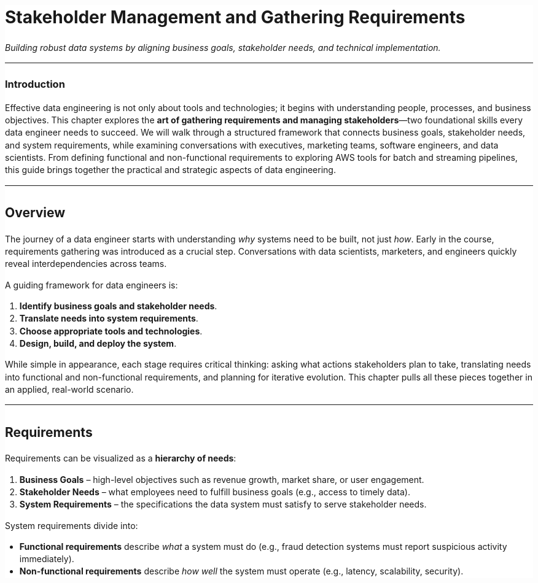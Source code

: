# Stakeholder Management and Gathering Requirements
*Building robust data systems by aligning business goals, stakeholder needs, and technical implementation.*

---

### Introduction
Effective data engineering is not only about tools and technologies; it begins with understanding people, processes, and business objectives. This chapter explores the **art of gathering requirements and managing stakeholders**—two foundational skills every data engineer needs to succeed. We will walk through a structured framework that connects business goals, stakeholder needs, and system requirements, while examining conversations with executives, marketing teams, software engineers, and data scientists. From defining functional and non-functional requirements to exploring AWS tools for batch and streaming pipelines, this guide brings together the practical and strategic aspects of data engineering.

---

## Overview
The journey of a data engineer starts with understanding *why* systems need to be built, not just *how*. Early in the course, requirements gathering was introduced as a crucial step. Conversations with data scientists, marketers, and engineers quickly reveal interdependencies across teams.

A guiding framework for data engineers is:

1. **Identify business goals and stakeholder needs**.
2. **Translate needs into system requirements**.
3. **Choose appropriate tools and technologies**.
4. **Design, build, and deploy the system**.

While simple in appearance, each stage requires critical thinking: asking what actions stakeholders plan to take, translating needs into functional and non-functional requirements, and planning for iterative evolution. This chapter pulls all these pieces together in an applied, real-world scenario.

---

## Requirements
Requirements can be visualized as a **hierarchy of needs**:
1. **Business Goals** – high-level objectives such as revenue growth, market share, or user engagement.  
2. **Stakeholder Needs** – what employees need to fulfill business goals (e.g., access to timely data).  
3. **System Requirements** – the specifications the data system must satisfy to serve stakeholder needs.

System requirements divide into:
- **Functional requirements** describe *what* a system must do (e.g., fraud detection systems must report suspicious activity immediately).  
- **Non-functional requirements** describe *how well* the system must operate (e.g., latency, scalability, security).  
